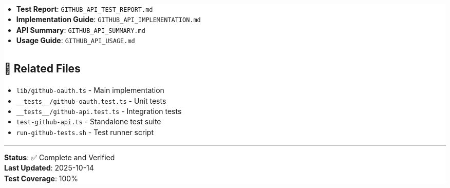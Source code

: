 - **Test Report**: `GITHUB_API_TEST_REPORT.md`
- **Implementation Guide**: `GITHUB_API_IMPLEMENTATION.md`
- **API Summary**: `GITHUB_API_SUMMARY.md`
- **Usage Guide**: `GITHUB_API_USAGE.md`

## 🔗 Related Files

- `lib/github-oauth.ts` - Main implementation
- `__tests__/github-oauth.test.ts` - Unit tests
- `__tests__/github-api.test.ts` - Integration tests
- `test-github-api.ts` - Standalone test suite
- `run-github-tests.sh` - Test runner script

---

**Status**: ✅ Complete and Verified  
**Last Updated**: 2025-10-14  
**Test Coverage**: 100%
